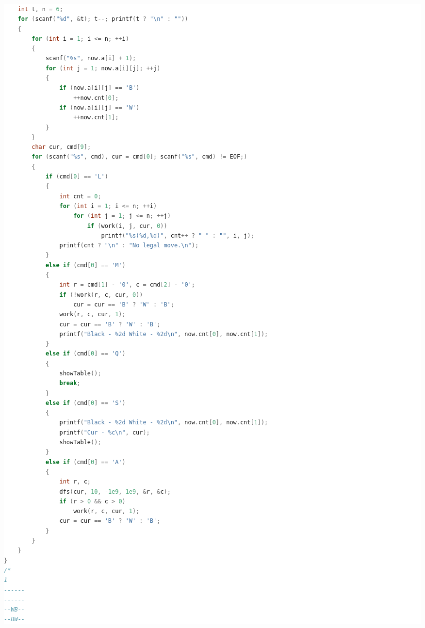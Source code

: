 ```c
	int t, n = 6;
	for (scanf("%d", &t); t--; printf(t ? "\n" : ""))
	{
		for (int i = 1; i <= n; ++i)
		{
			scanf("%s", now.a[i] + 1);
			for (int j = 1; now.a[i][j]; ++j)
			{
				if (now.a[i][j] == 'B')
					++now.cnt[0];
				if (now.a[i][j] == 'W')
					++now.cnt[1];
			}
		}
		char cur, cmd[9];
		for (scanf("%s", cmd), cur = cmd[0]; scanf("%s", cmd) != EOF;)
		{
			if (cmd[0] == 'L')
			{
				int cnt = 0;
				for (int i = 1; i <= n; ++i)
					for (int j = 1; j <= n; ++j)
						if (work(i, j, cur, 0))
							printf("%s(%d,%d)", cnt++ ? " " : "", i, j);
				printf(cnt ? "\n" : "No legal move.\n");
			}
			else if (cmd[0] == 'M')
			{
				int r = cmd[1] - '0', c = cmd[2] - '0';
				if (!work(r, c, cur, 0))
					cur = cur == 'B' ? 'W' : 'B';
				work(r, c, cur, 1);
				cur = cur == 'B' ? 'W' : 'B';
				printf("Black - %2d White - %2d\n", now.cnt[0], now.cnt[1]);
			}
			else if (cmd[0] == 'Q')
			{
				showTable();
				break;
			}
			else if (cmd[0] == 'S')
			{
				printf("Black - %2d White - %2d\n", now.cnt[0], now.cnt[1]);
				printf("Cur - %c\n", cur);
				showTable();
			}
			else if (cmd[0] == 'A')
			{
				int r, c;
				dfs(cur, 10, -1e9, 1e9, &r, &c);
				if (r > 0 && c > 0)
					work(r, c, cur, 1);
				cur = cur == 'B' ? 'W' : 'B';
			}
		}
	}
}
/*
1
------
------
--WB--
--BW--
```